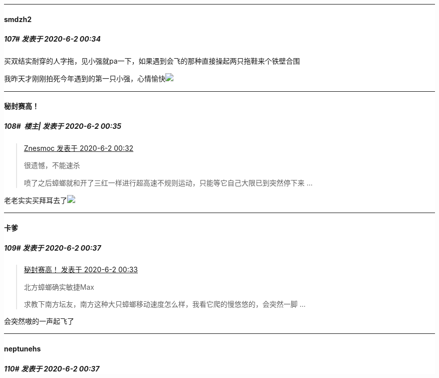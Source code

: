 



-----

####  smdzh2  
##### 107#       发表于 2020-6-2 00:34




买双结实耐穿的人字拖，见小强就pa一下，如果遇到会飞的那种直接操起两只拖鞋来个铁壁合围

我昨天才刚刚拍死今年遇到的第一只小强，心情愉快<img src="https://static.saraba1st.com/image/smiley/face2017/066.png" referrerpolicy="no-referrer">







-----

####  秘封赛高！  
##### 108#         楼主| 发表于 2020-6-2 00:35



<blockquote><a href="httphttps://bbs.saraba1st.com/2b/forum.php?mod=redirect&amp;goto=findpost&amp;pid=47644735&amp;ptid=1939060" target="_blank">Znesmoc 发表于 2020-6-2 00:32</a>

很遗憾，不能速杀

喷了之后蟑螂就和开了三红一样进行超高速不规则运动，只能等它自己大限已到突然停下来 ...</blockquote>
老老实实买拜耳去了<img src="https://static.saraba1st.com/image/smiley/face2017/149.png" referrerpolicy="no-referrer">







-----

####  卡爹  
##### 109#       发表于 2020-6-2 00:37



<blockquote><a href="httphttps://bbs.saraba1st.com/2b/forum.php?mod=redirect&amp;goto=findpost&amp;pid=47644740&amp;ptid=1939060" target="_blank">秘封赛高！ 发表于 2020-6-2 00:33</a>

北方蟑螂确实敏捷Max

求教下南方坛友，南方这种大只蟑螂移动速度怎么样，我看它爬的慢悠悠的，会突然一脚 ...</blockquote>
会突然嗷的一声起飞了







-----

####  neptunehs  
##### 110#       发表于 2020-6-2 00:37
